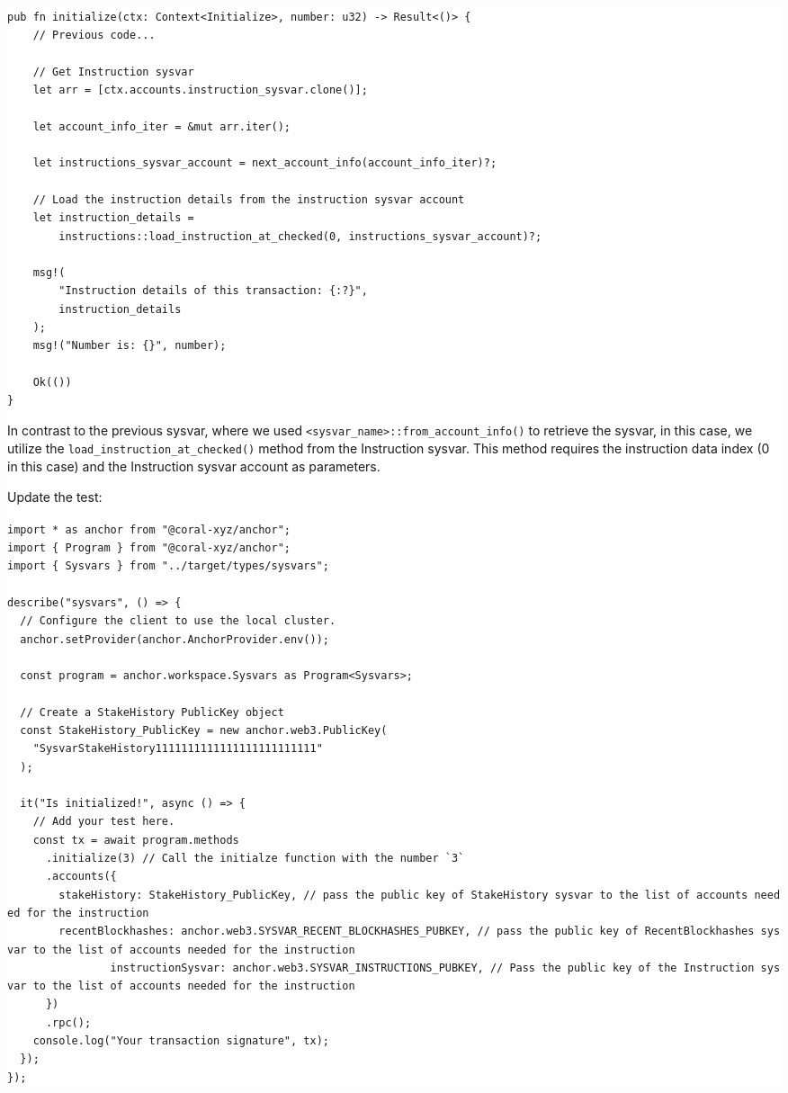 ```
pub fn initialize(ctx: Context<Initialize>, number: u32) -> Result<()> {
    // Previous code...

    // Get Instruction sysvar
    let arr = [ctx.accounts.instruction_sysvar.clone()];

    let account_info_iter = &mut arr.iter();

    let instructions_sysvar_account = next_account_info(account_info_iter)?;

    // Load the instruction details from the instruction sysvar account
    let instruction_details =
        instructions::load_instruction_at_checked(0, instructions_sysvar_account)?;

    msg!(
        "Instruction details of this transaction: {:?}",
        instruction_details
    );
    msg!("Number is: {}", number);

    Ok(())
}
```

In contrast to the previous sysvar, where we used `<sysvar_name>::from_account_info()` to retrieve the sysvar, in this case, we utilize the `load_instruction_at_checked()` method from the Instruction sysvar. This method requires the instruction data index (0 in this case) and the Instruction sysvar account as parameters.

Update the test:

```
import * as anchor from "@coral-xyz/anchor";
import { Program } from "@coral-xyz/anchor";
import { Sysvars } from "../target/types/sysvars";

describe("sysvars", () => {
  // Configure the client to use the local cluster.
  anchor.setProvider(anchor.AnchorProvider.env());

  const program = anchor.workspace.Sysvars as Program<Sysvars>;

  // Create a StakeHistory PublicKey object
  const StakeHistory_PublicKey = new anchor.web3.PublicKey(
    "SysvarStakeHistory1111111111111111111111111"
  );

  it("Is initialized!", async () => {
    // Add your test here.
    const tx = await program.methods
      .initialize(3) // Call the initialze function with the number `3`
      .accounts({
        stakeHistory: StakeHistory_PublicKey, // pass the public key of StakeHistory sysvar to the list of accounts needed for the instruction
        recentBlockhashes: anchor.web3.SYSVAR_RECENT_BLOCKHASHES_PUBKEY, // pass the public key of RecentBlockhashes sysvar to the list of accounts needed for the instruction
				instructionSysvar: anchor.web3.SYSVAR_INSTRUCTIONS_PUBKEY, // Pass the public key of the Instruction sysvar to the list of accounts needed for the instruction
      })
      .rpc();
    console.log("Your transaction signature", tx);
  });
});
```
